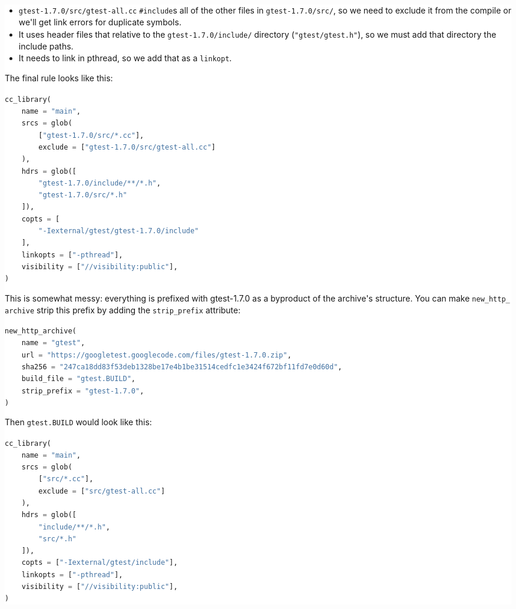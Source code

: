 * `gtest-1.7.0/src/gtest-all.cc` `#include`s all of the other files in
  `gtest-1.7.0/src/`, so we need to exclude it from the compile or we'll get
  link errors for duplicate symbols.
* It uses header files that relative to the `gtest-1.7.0/include/` directory
  (`"gtest/gtest.h"`), so we must add that directory the include paths.
* It needs to link in pthread, so we add that as a `linkopt`.

The final rule looks like this:

```python
cc_library(
    name = "main",
    srcs = glob(
        ["gtest-1.7.0/src/*.cc"],
        exclude = ["gtest-1.7.0/src/gtest-all.cc"]
    ),
    hdrs = glob([
        "gtest-1.7.0/include/**/*.h",
        "gtest-1.7.0/src/*.h"
    ]),
    copts = [
        "-Iexternal/gtest/gtest-1.7.0/include"
    ],
    linkopts = ["-pthread"],
    visibility = ["//visibility:public"],
)
```

This is somewhat messy: everything is prefixed with gtest-1.7.0 as a byproduct
of the archive's structure. You can make `new_http_archive` strip this prefix by
adding the `strip_prefix` attribute:

```python
new_http_archive(
    name = "gtest",
    url = "https://googletest.googlecode.com/files/gtest-1.7.0.zip",
    sha256 = "247ca18dd83f53deb1328be17e4b1be31514cedfc1e3424f672bf11fd7e0d60d",
    build_file = "gtest.BUILD",
    strip_prefix = "gtest-1.7.0",
)
```

Then `gtest.BUILD` would look like this:

```python
cc_library(
    name = "main",
    srcs = glob(
        ["src/*.cc"],
        exclude = ["src/gtest-all.cc"]
    ),
    hdrs = glob([
        "include/**/*.h",
        "src/*.h"
    ]),
    copts = ["-Iexternal/gtest/include"],
    linkopts = ["-pthread"],
    visibility = ["//visibility:public"],
)
```
